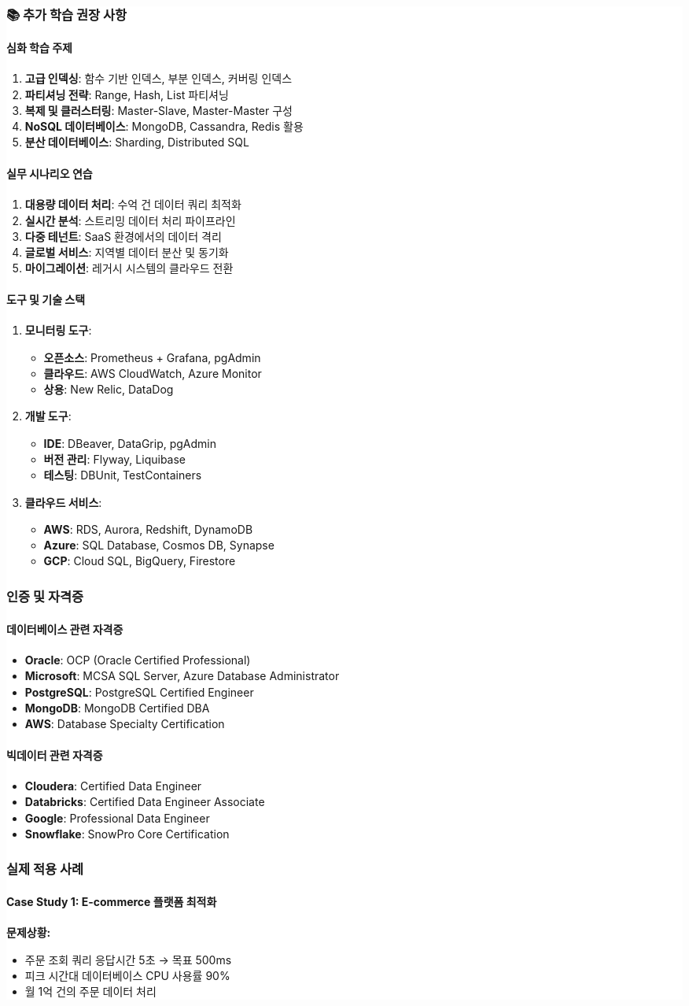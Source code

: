 ### 📚 추가 학습 권장 사항

#### 심화 학습 주제
1. **고급 인덱싱**: 함수 기반 인덱스, 부분 인덱스, 커버링 인덱스
2. **파티셔닝 전략**: Range, Hash, List 파티셔닝
3. **복제 및 클러스터링**: Master-Slave, Master-Master 구성
4. **NoSQL 데이터베이스**: MongoDB, Cassandra, Redis 활용
5. **분산 데이터베이스**: Sharding, Distributed SQL

#### 실무 시나리오 연습
1. **대용량 데이터 처리**: 수억 건 데이터 쿼리 최적화
2. **실시간 분석**: 스트리밍 데이터 처리 파이프라인
3. **다중 테넌트**: SaaS 환경에서의 데이터 격리
4. **글로벌 서비스**: 지역별 데이터 분산 및 동기화
5. **마이그레이션**: 레거시 시스템의 클라우드 전환

#### 도구 및 기술 스택
1. **모니터링 도구**: 
   - **오픈소스**: Prometheus + Grafana, pgAdmin
   - **클라우드**: AWS CloudWatch, Azure Monitor
   - **상용**: New Relic, DataDog

2. **개발 도구**:
   - **IDE**: DBeaver, DataGrip, pgAdmin
   - **버전 관리**: Flyway, Liquibase
   - **테스팅**: DBUnit, TestContainers

3. **클라우드 서비스**:
   - **AWS**: RDS, Aurora, Redshift, DynamoDB
   - **Azure**: SQL Database, Cosmos DB, Synapse
   - **GCP**: Cloud SQL, BigQuery, Firestore

### 인증 및 자격증

#### 데이터베이스 관련 자격증
- **Oracle**: OCP (Oracle Certified Professional)
- **Microsoft**: MCSA SQL Server, Azure Database Administrator
- **PostgreSQL**: PostgreSQL Certified Engineer
- **MongoDB**: MongoDB Certified DBA
- **AWS**: Database Specialty Certification

#### 빅데이터 관련 자격증
- **Cloudera**: Certified Data Engineer
- **Databricks**: Certified Data Engineer Associate
- **Google**: Professional Data Engineer
- **Snowflake**: SnowPro Core Certification

### 실제 적용 사례

#### Case Study 1: E-commerce 플랫폼 최적화

**문제상황:**
- 주문 조회 쿼리 응답시간 5초 → 목표 500ms
- 피크 시간대 데이터베이스 CPU 사용률 90%
- 월 1억 건의 주문 데이터 처리
